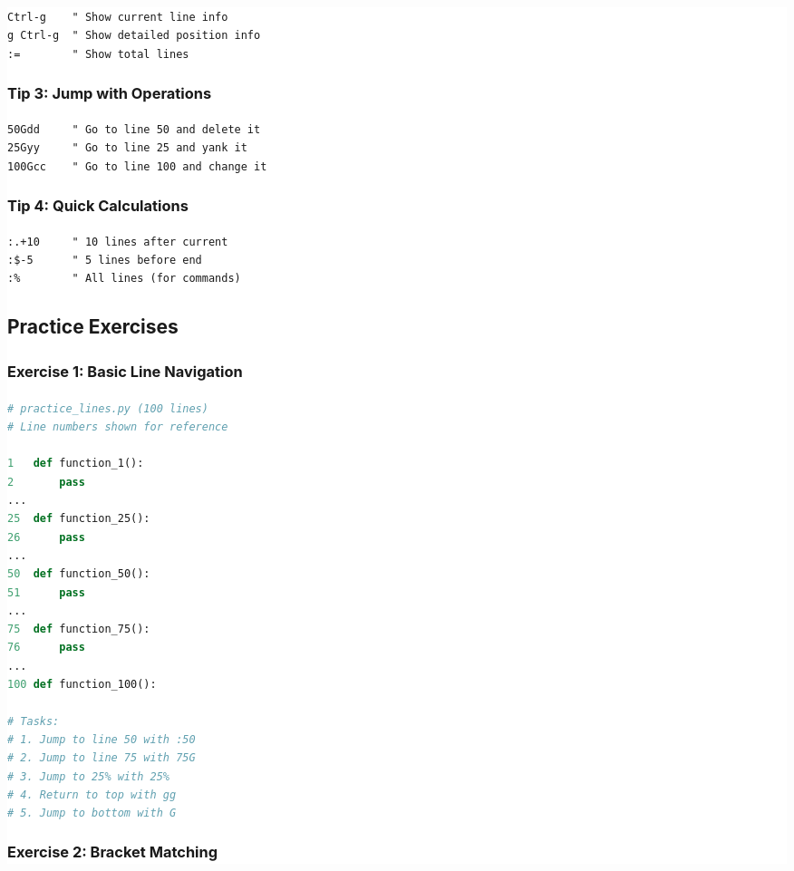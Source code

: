 ```vim
Ctrl-g    " Show current line info
g Ctrl-g  " Show detailed position info
:=        " Show total lines
```

### Tip 3: Jump with Operations

```vim
50Gdd     " Go to line 50 and delete it
25Gyy     " Go to line 25 and yank it
100Gcc    " Go to line 100 and change it
```

### Tip 4: Quick Calculations

```vim
:.+10     " 10 lines after current
:$-5      " 5 lines before end
:%        " All lines (for commands)
```

## Practice Exercises

### Exercise 1: Basic Line Navigation

```python
# practice_lines.py (100 lines)
# Line numbers shown for reference

1   def function_1():
2       pass
...
25  def function_25():
26      pass
...
50  def function_50():
51      pass
...
75  def function_75():
76      pass
...
100 def function_100():

# Tasks:
# 1. Jump to line 50 with :50
# 2. Jump to line 75 with 75G
# 3. Jump to 25% with 25%
# 4. Return to top with gg
# 5. Jump to bottom with G
```

### Exercise 2: Bracket Matching
